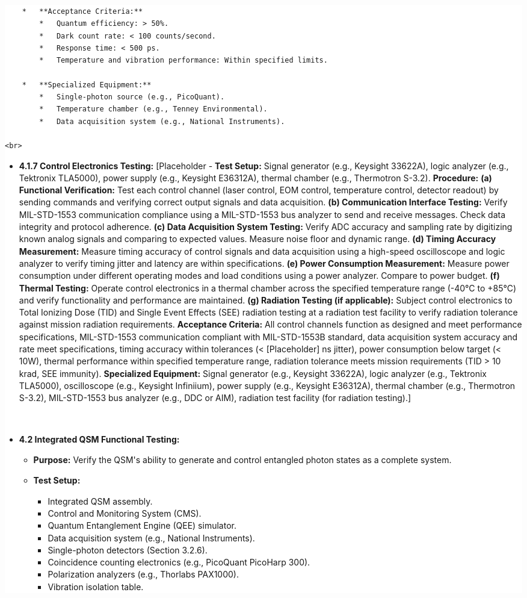         *   **Acceptance Criteria:**
            *   Quantum efficiency: > 50%.
            *   Dark count rate: < 100 counts/second.
            *   Response time: < 500 ps.
            *   Temperature and vibration performance: Within specified limits.

        *   **Specialized Equipment:**
            *   Single-photon source (e.g., PicoQuant).
            *   Temperature chamber (e.g., Tenney Environmental).
            *   Data acquisition system (e.g., National Instruments).

    <br>

*   **4.1.7 Control Electronics Testing:** [Placeholder - **Test Setup:**  Signal generator (e.g., Keysight 33622A), logic analyzer (e.g., Tektronix TLA5000), power supply (e.g., Keysight E36312A), thermal chamber (e.g., Thermotron S-3.2). **Procedure:**  **(a) Functional Verification:**  Test each control channel (laser control, EOM control, temperature control, detector readout) by sending commands and verifying correct output signals and data acquisition. **(b) Communication Interface Testing:**  Verify MIL-STD-1553 communication compliance using a MIL-STD-1553 bus analyzer to send and receive messages. Check data integrity and protocol adherence. **(c) Data Acquisition System Testing:**  Verify ADC accuracy and sampling rate by digitizing known analog signals and comparing to expected values. Measure noise floor and dynamic range. **(d) Timing Accuracy Measurement:**  Measure timing accuracy of control signals and data acquisition using a high-speed oscilloscope and logic analyzer to verify timing jitter and latency are within specifications. **(e) Power Consumption Measurement:**  Measure power consumption under different operating modes and load conditions using a power analyzer. Compare to power budget. **(f) Thermal Testing:**  Operate control electronics in a thermal chamber across the specified temperature range (-40°C to +85°C) and verify functionality and performance are maintained. **(g) Radiation Testing (if applicable):**  Subject control electronics to Total Ionizing Dose (TID) and Single Event Effects (SEE) radiation testing at a radiation test facility to verify radiation tolerance against mission radiation requirements. **Acceptance Criteria:**  All control channels function as designed and meet performance specifications, MIL-STD-1553 communication compliant with MIL-STD-1553B standard, data acquisition system accuracy and rate meet specifications, timing accuracy within tolerances (< [Placeholder] ns jitter), power consumption below target (< 10W), thermal performance within specified temperature range, radiation tolerance meets mission requirements (TID > 10 krad, SEE immunity). **Specialized Equipment:**  Signal generator (e.g., Keysight 33622A), logic analyzer (e.g., Tektronix TLA5000), oscilloscope (e.g., Keysight Infiniium), power supply (e.g., Keysight E36312A), thermal chamber (e.g., Thermotron S-3.2), MIL-STD-1553 bus analyzer (e.g., DDC or AIM), radiation test facility (for radiation testing).]

    <br>

*   **4.2 Integrated QSM Functional Testing:**
    *   **Purpose:**
        Verify the QSM's ability to generate and control entangled photon states as a complete system.

    *   **Test Setup:**
        *   Integrated QSM assembly.
        *   Control and Monitoring System (CMS).
        *   Quantum Entanglement Engine (QEE) simulator.
        *   Data acquisition system (e.g., National Instruments).
        *   Single-photon detectors (Section 3.2.6).
        *   Coincidence counting electronics (e.g., PicoQuant PicoHarp 300).
        *   Polarization analyzers (e.g., Thorlabs PAX1000).
        *   Vibration isolation table.
